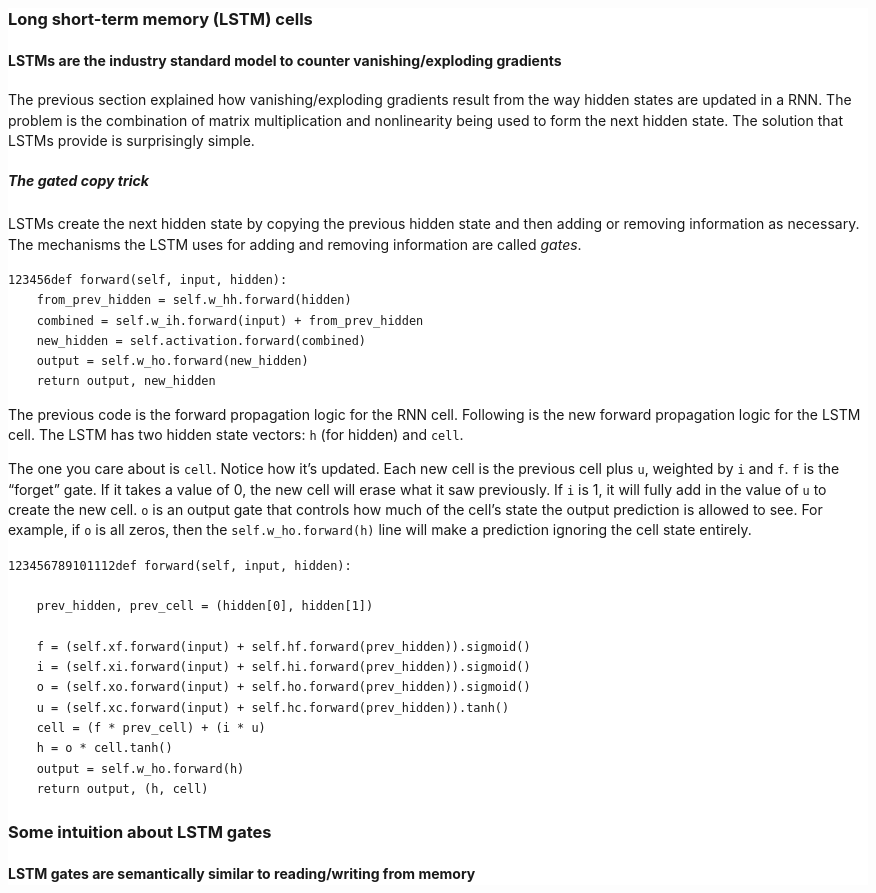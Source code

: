 ### Long short-term memory (LSTM) cells

#### LSTMs are the industry standard model to counter vanishing/exploding gradients

The previous section explained how vanishing/exploding gradients result from the way hidden states are updated in a RNN. The problem is the combination of matrix multiplication and nonlinearity being used to form the next hidden state. The solution that LSTMs provide is surprisingly simple.

##### The gated copy trick

LSTMs create the next hidden state by copying the previous hidden state and then adding or removing information as necessary. The mechanisms the LSTM uses for adding and removing information are called *gates*.

```
123456def forward(self, input, hidden):
    from_prev_hidden = self.w_hh.forward(hidden)
    combined = self.w_ih.forward(input) + from_prev_hidden
    new_hidden = self.activation.forward(combined)
    output = self.w_ho.forward(new_hidden)
    return output, new_hidden
```

The previous code is the forward propagation logic for the RNN cell. Following is the new forward propagation logic for the LSTM cell. The LSTM has two hidden state vectors: `h` (for hidden) and `cell`.

The one you care about is `cell`. Notice how it’s updated. Each new cell is the previous cell plus `u`, weighted by `i` and `f`. `f` is the “forget” gate. If it takes a value of 0, the new cell will erase what it saw previously. If `i` is 1, it will fully add in the value of `u` to create the new cell. `o` is an output gate that controls how much of the cell’s state the output prediction is allowed to see. For example, if `o` is all zeros, then the `self.w_ho.forward(h)` line will make a prediction ignoring the cell state entirely.

```
123456789101112def forward(self, input, hidden):

    prev_hidden, prev_cell = (hidden[0], hidden[1])

    f = (self.xf.forward(input) + self.hf.forward(prev_hidden)).sigmoid()
    i = (self.xi.forward(input) + self.hi.forward(prev_hidden)).sigmoid()
    o = (self.xo.forward(input) + self.ho.forward(prev_hidden)).sigmoid()
    u = (self.xc.forward(input) + self.hc.forward(prev_hidden)).tanh()
    cell = (f * prev_cell) + (i * u)
    h = o * cell.tanh()
    output = self.w_ho.forward(h)
    return output, (h, cell)
```

### Some intuition about LSTM gates

#### LSTM gates are semantically similar to reading/writing from memory
